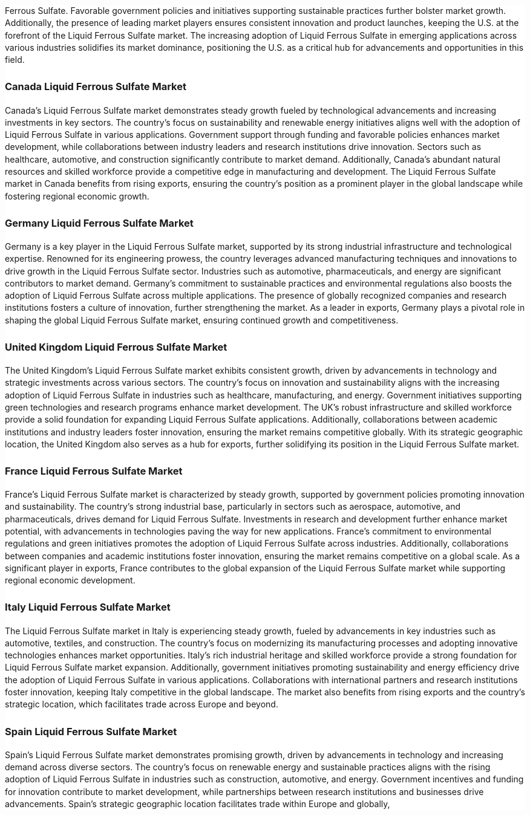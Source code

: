 Ferrous Sulfate. Favorable government policies and initiatives supporting sustainable practices further bolster market growth. Additionally, the presence of leading market players ensures consistent innovation and product launches, keeping the U.S. at the forefront of the Liquid Ferrous Sulfate market. The increasing adoption of Liquid Ferrous Sulfate in emerging applications across various industries solidifies its market dominance, positioning the U.S. as a critical hub for advancements and opportunities in this field.</p><h3>Canada Liquid Ferrous Sulfate Market</h3><p>Canada&rsquo;s Liquid Ferrous Sulfate market demonstrates steady growth fueled by technological advancements and increasing investments in key sectors. The country&rsquo;s focus on sustainability and renewable energy initiatives aligns well with the adoption of Liquid Ferrous Sulfate in various applications. Government support through funding and favorable policies enhances market development, while collaborations between industry leaders and research institutions drive innovation. Sectors such as healthcare, automotive, and construction significantly contribute to market demand. Additionally, Canada&rsquo;s abundant natural resources and skilled workforce provide a competitive edge in manufacturing and development. The Liquid Ferrous Sulfate market in Canada benefits from rising exports, ensuring the country&rsquo;s position as a prominent player in the global landscape while fostering regional economic growth.</p><h3>Germany Liquid Ferrous Sulfate Market</h3><p>Germany is a key player in the Liquid Ferrous Sulfate market, supported by its strong industrial infrastructure and technological expertise. Renowned for its engineering prowess, the country leverages advanced manufacturing techniques and innovations to drive growth in the Liquid Ferrous Sulfate sector. Industries such as automotive, pharmaceuticals, and energy are significant contributors to market demand. Germany&rsquo;s commitment to sustainable practices and environmental regulations also boosts the adoption of Liquid Ferrous Sulfate across multiple applications. The presence of globally recognized companies and research institutions fosters a culture of innovation, further strengthening the market. As a leader in exports, Germany plays a pivotal role in shaping the global Liquid Ferrous Sulfate market, ensuring continued growth and competitiveness.</p><h3>United Kingdom Liquid Ferrous Sulfate Market</h3><p>The United Kingdom&rsquo;s Liquid Ferrous Sulfate market exhibits consistent growth, driven by advancements in technology and strategic investments across various sectors. The country&rsquo;s focus on innovation and sustainability aligns with the increasing adoption of Liquid Ferrous Sulfate in industries such as healthcare, manufacturing, and energy. Government initiatives supporting green technologies and research programs enhance market development. The UK&rsquo;s robust infrastructure and skilled workforce provide a solid foundation for expanding Liquid Ferrous Sulfate applications. Additionally, collaborations between academic institutions and industry leaders foster innovation, ensuring the market remains competitive globally. With its strategic geographic location, the United Kingdom also serves as a hub for exports, further solidifying its position in the Liquid Ferrous Sulfate market.</p><h3>France Liquid Ferrous Sulfate Market</h3><p>France&rsquo;s Liquid Ferrous Sulfate market is characterized by steady growth, supported by government policies promoting innovation and sustainability. The country&rsquo;s strong industrial base, particularly in sectors such as aerospace, automotive, and pharmaceuticals, drives demand for Liquid Ferrous Sulfate. Investments in research and development further enhance market potential, with advancements in technologies paving the way for new applications. France&rsquo;s commitment to environmental regulations and green initiatives promotes the adoption of Liquid Ferrous Sulfate across industries. Additionally, collaborations between companies and academic institutions foster innovation, ensuring the market remains competitive on a global scale. As a significant player in exports, France contributes to the global expansion of the Liquid Ferrous Sulfate market while supporting regional economic development.</p><h3>Italy Liquid Ferrous Sulfate Market</h3><p>The Liquid Ferrous Sulfate market in Italy is experiencing steady growth, fueled by advancements in key industries such as automotive, textiles, and construction. The country&rsquo;s focus on modernizing its manufacturing processes and adopting innovative technologies enhances market opportunities. Italy&rsquo;s rich industrial heritage and skilled workforce provide a strong foundation for Liquid Ferrous Sulfate market expansion. Additionally, government initiatives promoting sustainability and energy efficiency drive the adoption of Liquid Ferrous Sulfate in various applications. Collaborations with international partners and research institutions foster innovation, keeping Italy competitive in the global landscape. The market also benefits from rising exports and the country&rsquo;s strategic location, which facilitates trade across Europe and beyond.</p><h3>Spain Liquid Ferrous Sulfate Market</h3><p>Spain&rsquo;s Liquid Ferrous Sulfate market demonstrates promising growth, driven by advancements in technology and increasing demand across diverse sectors. The country&rsquo;s focus on renewable energy and sustainable practices aligns with the rising adoption of Liquid Ferrous Sulfate in industries such as construction, automotive, and energy. Government incentives and funding for innovation contribute to market development, while partnerships between research institutions and businesses drive advancements. Spain&rsquo;s strategic geographic location facilitates trade within Europe and globally,